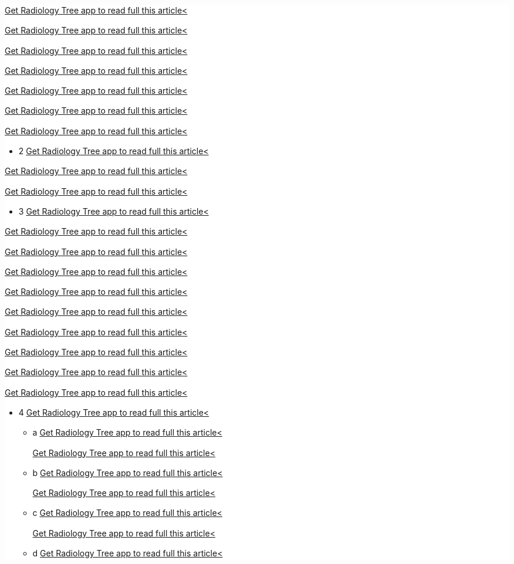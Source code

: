 [Get Radiology Tree app to read full this article<](https://clinicalpub.com/app)

[Get Radiology Tree app to read full this article<](https://clinicalpub.com/app)

[Get Radiology Tree app to read full this article<](https://clinicalpub.com/app)

[Get Radiology Tree app to read full this article<](https://clinicalpub.com/app)

[Get Radiology Tree app to read full this article<](https://clinicalpub.com/app)

[Get Radiology Tree app to read full this article<](https://clinicalpub.com/app)

[Get Radiology Tree app to read full this article<](https://clinicalpub.com/app)

- 2
[Get Radiology Tree app to read full this article<](https://clinicalpub.com/app)

[Get Radiology Tree app to read full this article<](https://clinicalpub.com/app)

[Get Radiology Tree app to read full this article<](https://clinicalpub.com/app)

- 3
[Get Radiology Tree app to read full this article<](https://clinicalpub.com/app)

[Get Radiology Tree app to read full this article<](https://clinicalpub.com/app)

[Get Radiology Tree app to read full this article<](https://clinicalpub.com/app)

[Get Radiology Tree app to read full this article<](https://clinicalpub.com/app)

[Get Radiology Tree app to read full this article<](https://clinicalpub.com/app)

[Get Radiology Tree app to read full this article<](https://clinicalpub.com/app)

[Get Radiology Tree app to read full this article<](https://clinicalpub.com/app)

[Get Radiology Tree app to read full this article<](https://clinicalpub.com/app)

[Get Radiology Tree app to read full this article<](https://clinicalpub.com/app)

[Get Radiology Tree app to read full this article<](https://clinicalpub.com/app)

- 4
[Get Radiology Tree app to read full this article<](https://clinicalpub.com/app)


  - a
    [Get Radiology Tree app to read full this article<](https://clinicalpub.com/app)

    [Get Radiology Tree app to read full this article<](https://clinicalpub.com/app)

  - b
    [Get Radiology Tree app to read full this article<](https://clinicalpub.com/app)

    [Get Radiology Tree app to read full this article<](https://clinicalpub.com/app)

  - c
    [Get Radiology Tree app to read full this article<](https://clinicalpub.com/app)

    [Get Radiology Tree app to read full this article<](https://clinicalpub.com/app)

  - d
    [Get Radiology Tree app to read full this article<](https://clinicalpub.com/app)
